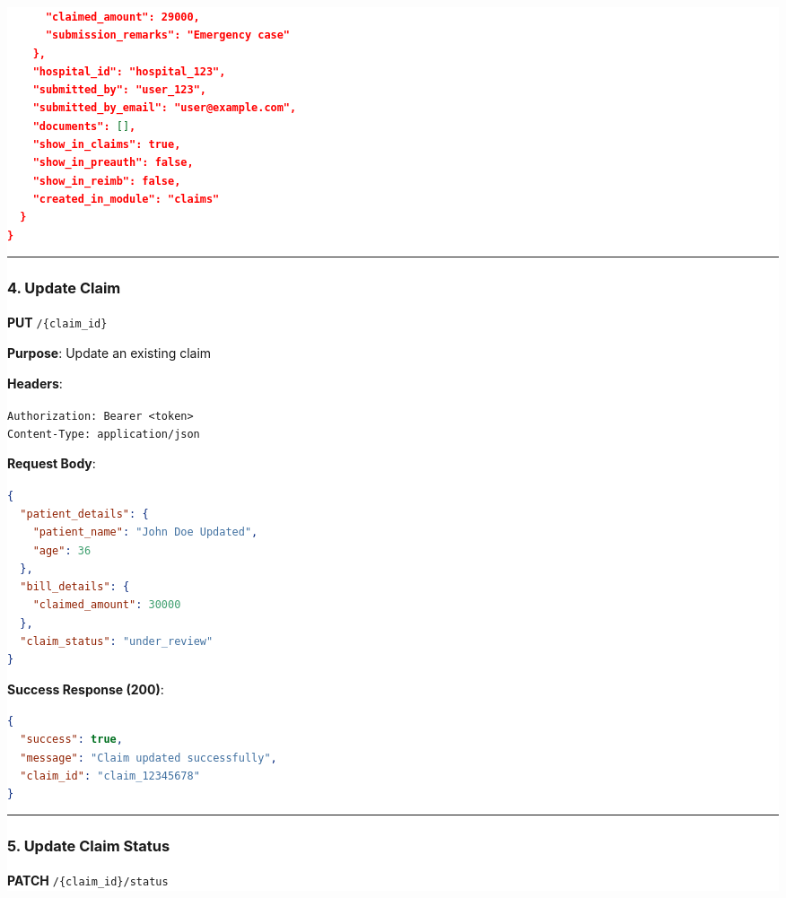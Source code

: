 ```json
      "claimed_amount": 29000,
      "submission_remarks": "Emergency case"
    },
    "hospital_id": "hospital_123",
    "submitted_by": "user_123",
    "submitted_by_email": "user@example.com",
    "documents": [],
    "show_in_claims": true,
    "show_in_preauth": false,
    "show_in_reimb": false,
    "created_in_module": "claims"
  }
}
```

---

### 4. Update Claim
**PUT** `/{claim_id}`

**Purpose**: Update an existing claim

**Headers**:
```
Authorization: Bearer <token>
Content-Type: application/json
```

**Request Body**:
```json
{
  "patient_details": {
    "patient_name": "John Doe Updated",
    "age": 36
  },
  "bill_details": {
    "claimed_amount": 30000
  },
  "claim_status": "under_review"
}
```

**Success Response (200)**:
```json
{
  "success": true,
  "message": "Claim updated successfully",
  "claim_id": "claim_12345678"
}
```

---

### 5. Update Claim Status
**PATCH** `/{claim_id}/status`
